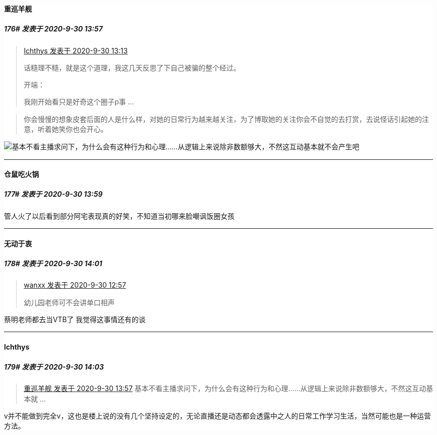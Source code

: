 ####  重巡羊舰  
##### 176#       发表于 2020-9-30 13:57



<blockquote><a href="httphttps://bbs.saraba1st.com/2b/forum.php?mod=redirect&amp;goto=findpost&amp;pid=48907484&amp;ptid=1962650" target="_blank">Ichthys 发表于 2020-9-30 13:13</a>

话糙理不糙，就是这个道理，我这几天反思了下自己被骗的整个经过。

开端：

我刚开始看只是好奇这个圈子p事 ...</blockquote><blockquote>你会慢慢的想象皮套后面的人是什么样，对她的日常行为越来越关注，为了博取她的关注你会不自觉的去打赏，去说怪话引起她的注意，听着她笑你也会开心。</blockquote>
<img src="https://static.saraba1st.com/image/smiley/face2017/213.gif" referrerpolicy="no-referrer">基本不看主播求问下，为什么会有这种行为和心理……从逻辑上来说除非数额够大，不然这互动基本就不会产生吧







-----

####  仓鼠吃火锅  
##### 177#       发表于 2020-9-30 13:59




管人火了以后看到部分阿宅表现真的好笑，不知道当初哪来脸嘲讽饭圈女孩







-----

####  无动于衷  
##### 178#       发表于 2020-9-30 14:01



<blockquote><a href="httphttps://bbs.saraba1st.com/2b/forum.php?mod=redirect&amp;goto=findpost&amp;pid=48907309&amp;ptid=1962650" target="_blank">wanxx 发表于 2020-9-30 12:57</a>

幼儿园老师可不会讲单口相声</blockquote>
蔡明老师都去当VTB了 我觉得这事情还有的谈







-----

####  Ichthys  
##### 179#       发表于 2020-9-30 14:03



<blockquote><a href="httphttps://bbs.saraba1st.com/2b/forum.php?mod=redirect&amp;goto=findpost&amp;pid=48908036&amp;ptid=1962650" target="_blank">重巡羊舰 发表于 2020-9-30 13:57</a>
基本不看主播求问下，为什么会有这种行为和心理……从逻辑上来说除非数额够大，不然这互动基本就 ...</blockquote>
v并不能做到完全v，这也是楼上说的没有几个坚持设定的，无论直播还是动态都会透露中之人的日常工作学习生活，当然可能也是一种运营方法。
